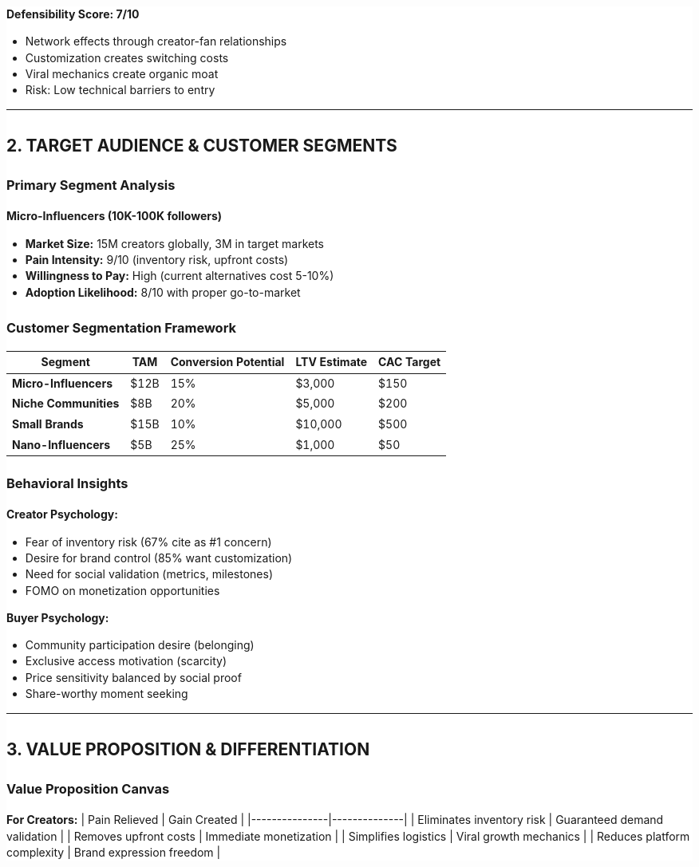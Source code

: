 **Defensibility Score: 7/10**
- Network effects through creator-fan relationships
- Customization creates switching costs
- Viral mechanics create organic moat
- Risk: Low technical barriers to entry

---

## 2. TARGET AUDIENCE & CUSTOMER SEGMENTS

### Primary Segment Analysis

**Micro-Influencers (10K-100K followers)**
- **Market Size:** 15M creators globally, 3M in target markets
- **Pain Intensity:** 9/10 (inventory risk, upfront costs)
- **Willingness to Pay:** High (current alternatives cost 5-10%)
- **Adoption Likelihood:** 8/10 with proper go-to-market

### Customer Segmentation Framework

| Segment | TAM | Conversion Potential | LTV Estimate | CAC Target |
|---------|-----|---------------------|--------------|------------|
| **Micro-Influencers** | $12B | 15% | $3,000 | $150 |
| **Niche Communities** | $8B | 20% | $5,000 | $200 |
| **Small Brands** | $15B | 10% | $10,000 | $500 |
| **Nano-Influencers** | $5B | 25% | $1,000 | $50 |

### Behavioral Insights

**Creator Psychology:**
- Fear of inventory risk (67% cite as #1 concern)
- Desire for brand control (85% want customization)
- Need for social validation (metrics, milestones)
- FOMO on monetization opportunities

**Buyer Psychology:**
- Community participation desire (belonging)
- Exclusive access motivation (scarcity)
- Price sensitivity balanced by social proof
- Share-worthy moment seeking

---

## 3. VALUE PROPOSITION & DIFFERENTIATION

### Value Proposition Canvas

**For Creators:**
| Pain Relieved | Gain Created |
|---------------|--------------|
| Eliminates inventory risk | Guaranteed demand validation |
| Removes upfront costs | Immediate monetization |
| Simplifies logistics | Viral growth mechanics |
| Reduces platform complexity | Brand expression freedom |
